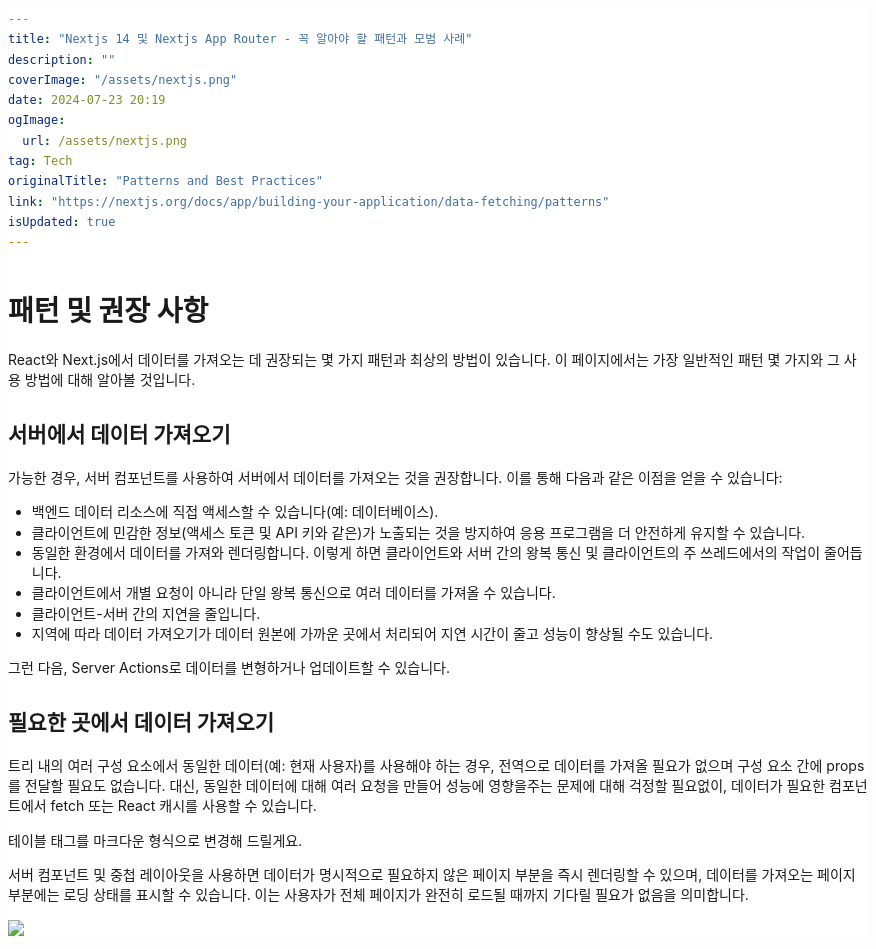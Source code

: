 ```yaml
---
title: "Nextjs 14 및 Nextjs App Router - 꼭 알아야 할 패턴과 모범 사례"
description: ""
coverImage: "/assets/nextjs.png"
date: 2024-07-23 20:19
ogImage: 
  url: /assets/nextjs.png
tag: Tech
originalTitle: "Patterns and Best Practices"
link: "https://nextjs.org/docs/app/building-your-application/data-fetching/patterns"
isUpdated: true
---
```





# 패턴 및 권장 사항

React와 Next.js에서 데이터를 가져오는 데 권장되는 몇 가지 패턴과 최상의 방법이 있습니다. 이 페이지에서는 가장 일반적인 패턴 몇 가지와 그 사용 방법에 대해 알아볼 것입니다.

## 서버에서 데이터 가져오기

가능한 경우, 서버 컴포넌트를 사용하여 서버에서 데이터를 가져오는 것을 권장합니다. 이를 통해 다음과 같은 이점을 얻을 수 있습니다:

<div class="content-ad"></div>

- 백엔드 데이터 리소스에 직접 액세스할 수 있습니다(예: 데이터베이스).
- 클라이언트에 민감한 정보(액세스 토큰 및 API 키와 같은)가 노출되는 것을 방지하여 응용 프로그램을 더 안전하게 유지할 수 있습니다.
- 동일한 환경에서 데이터를 가져와 렌더링합니다. 이렇게 하면 클라이언트와 서버 간의 왕복 통신 및 클라이언트의 주 쓰레드에서의 작업이 줄어듭니다.
- 클라이언트에서 개별 요청이 아니라 단일 왕복 통신으로 여러 데이터를 가져올 수 있습니다.
- 클라이언트-서버 간의 지연을 줄입니다.
- 지역에 따라 데이터 가져오기가 데이터 원본에 가까운 곳에서 처리되어 지연 시간이 줄고 성능이 향상될 수도 있습니다.

그런 다음, Server Actions로 데이터를 변형하거나 업데이트할 수 있습니다.

## 필요한 곳에서 데이터 가져오기

트리 내의 여러 구성 요소에서 동일한 데이터(예: 현재 사용자)를 사용해야 하는 경우, 전역으로 데이터를 가져올 필요가 없으며 구성 요소 간에 props를 전달할 필요도 없습니다. 대신, 동일한 데이터에 대해 여러 요청을 만들어 성능에 영향을주는 문제에 대해 걱정할 필요없이, 데이터가 필요한 컴포넌트에서 fetch 또는 React 캐시를 사용할 수 있습니다.

<div class="content-ad"></div>

테이블 태그를 마크다운 형식으로 변경해 드릴게요.

<div class="content-ad"></div>

서버 컴포넌트 및 중첩 레이아웃을 사용하면 데이터가 명시적으로 필요하지 않은 페이지 부분을 즉시 렌더링할 수 있으며, 데이터를 가져오는 페이지 부분에는 로딩 상태를 표시할 수 있습니다. 이는 사용자가 전체 페이지가 완전히 로드될 때까지 기다릴 필요가 없음을 의미합니다.

<img src="/assets/img/2024-07-23-PatternsandBestPractices_0.png" />
